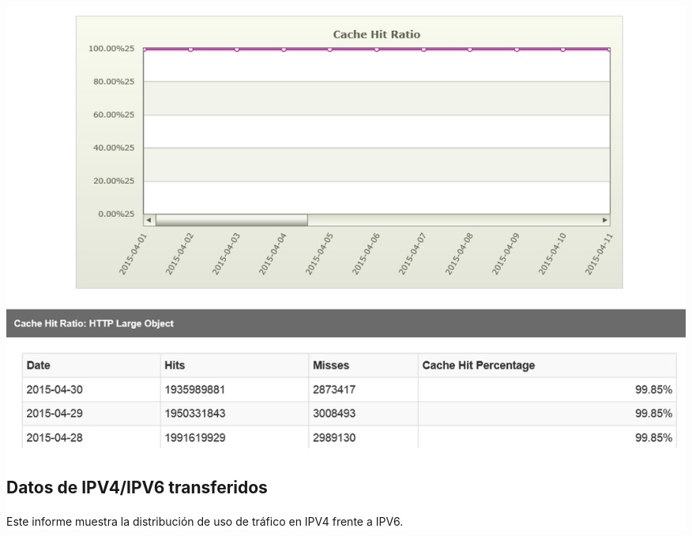 ![Informe Frecuencia de aciertos de caché](./media/cdn-reports/cdn-cache-hit-ratio.png)

## Datos de IPV4/IPV6 transferidos 

Este informe muestra la distribución de uso de tráfico en IPV4 frente a IPV6.
